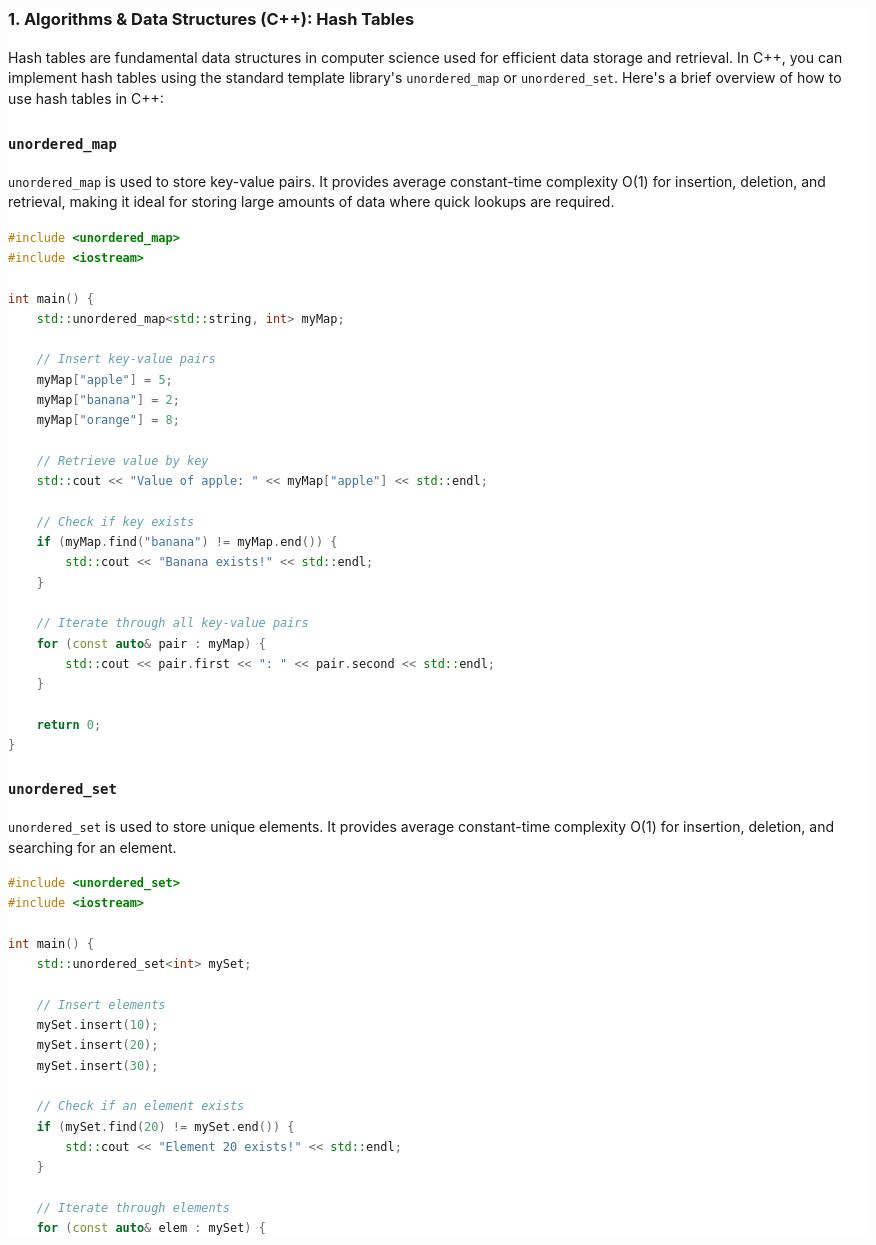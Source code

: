 ### 1. Algorithms & Data Structures (C++): Hash Tables

Hash tables are fundamental data structures in computer science used for efficient data storage and retrieval. In C++, you can implement hash tables using the standard template library's `unordered_map` or `unordered_set`. Here's a brief overview of how to use hash tables in C++:

### `unordered_map`

`unordered_map` is used to store key-value pairs. It provides average constant-time complexity O(1) for insertion, deletion, and retrieval, making it ideal for storing large amounts of data where quick lookups are required.

```cpp
#include <unordered_map>
#include <iostream>

int main() {
    std::unordered_map<std::string, int> myMap;

    // Insert key-value pairs
    myMap["apple"] = 5;
    myMap["banana"] = 2;
    myMap["orange"] = 8;

    // Retrieve value by key
    std::cout << "Value of apple: " << myMap["apple"] << std::endl;

    // Check if key exists
    if (myMap.find("banana") != myMap.end()) {
        std::cout << "Banana exists!" << std::endl;
    }

    // Iterate through all key-value pairs
    for (const auto& pair : myMap) {
        std::cout << pair.first << ": " << pair.second << std::endl;
    }

    return 0;
}
```

### `unordered_set`

`unordered_set` is used to store unique elements. It provides average constant-time complexity O(1) for insertion, deletion, and searching for an element.

```cpp
#include <unordered_set>
#include <iostream>

int main() {
    std::unordered_set<int> mySet;

    // Insert elements
    mySet.insert(10);
    mySet.insert(20);
    mySet.insert(30);

    // Check if an element exists
    if (mySet.find(20) != mySet.end()) {
        std::cout << "Element 20 exists!" << std::endl;
    }

    // Iterate through elements
    for (const auto& elem : mySet) {
```